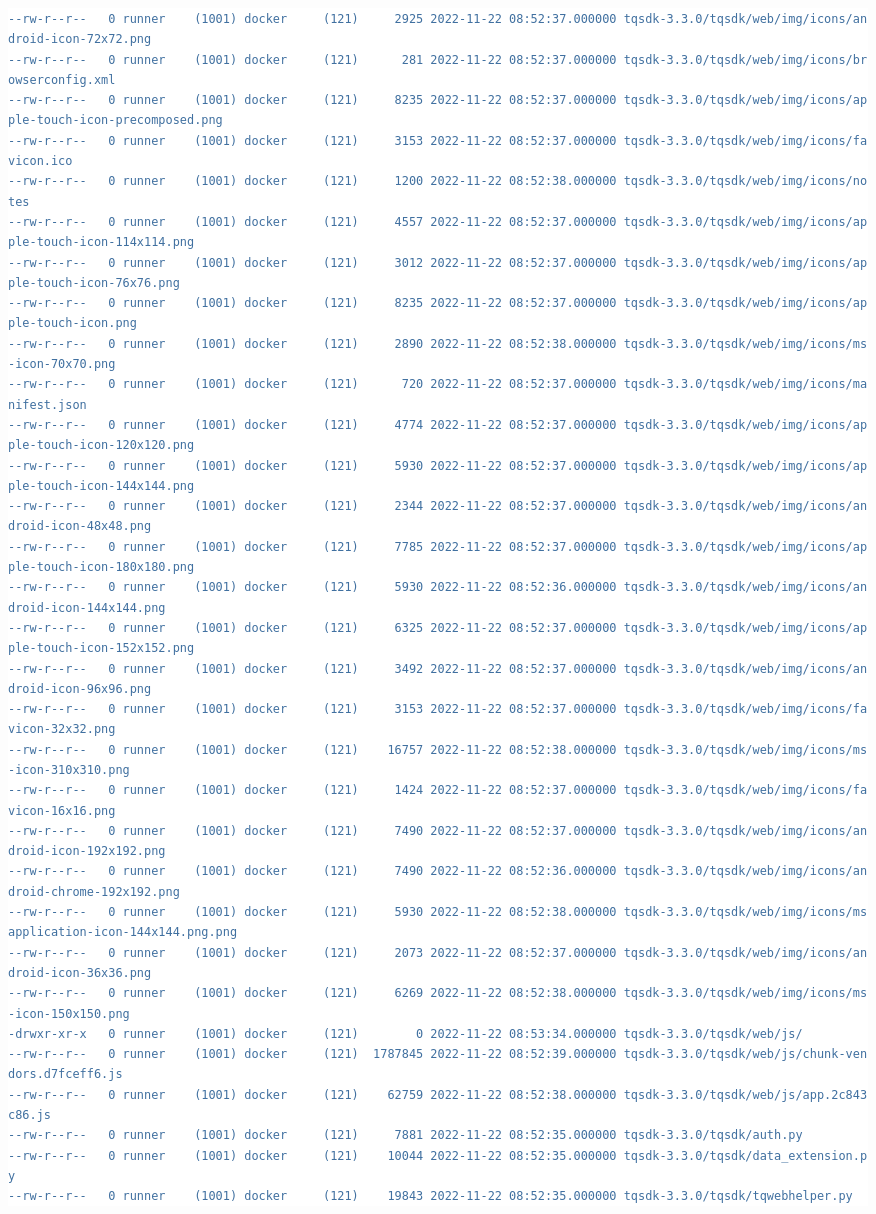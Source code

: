 ```diff
--rw-r--r--   0 runner    (1001) docker     (121)     2925 2022-11-22 08:52:37.000000 tqsdk-3.3.0/tqsdk/web/img/icons/android-icon-72x72.png
--rw-r--r--   0 runner    (1001) docker     (121)      281 2022-11-22 08:52:37.000000 tqsdk-3.3.0/tqsdk/web/img/icons/browserconfig.xml
--rw-r--r--   0 runner    (1001) docker     (121)     8235 2022-11-22 08:52:37.000000 tqsdk-3.3.0/tqsdk/web/img/icons/apple-touch-icon-precomposed.png
--rw-r--r--   0 runner    (1001) docker     (121)     3153 2022-11-22 08:52:37.000000 tqsdk-3.3.0/tqsdk/web/img/icons/favicon.ico
--rw-r--r--   0 runner    (1001) docker     (121)     1200 2022-11-22 08:52:38.000000 tqsdk-3.3.0/tqsdk/web/img/icons/notes
--rw-r--r--   0 runner    (1001) docker     (121)     4557 2022-11-22 08:52:37.000000 tqsdk-3.3.0/tqsdk/web/img/icons/apple-touch-icon-114x114.png
--rw-r--r--   0 runner    (1001) docker     (121)     3012 2022-11-22 08:52:37.000000 tqsdk-3.3.0/tqsdk/web/img/icons/apple-touch-icon-76x76.png
--rw-r--r--   0 runner    (1001) docker     (121)     8235 2022-11-22 08:52:37.000000 tqsdk-3.3.0/tqsdk/web/img/icons/apple-touch-icon.png
--rw-r--r--   0 runner    (1001) docker     (121)     2890 2022-11-22 08:52:38.000000 tqsdk-3.3.0/tqsdk/web/img/icons/ms-icon-70x70.png
--rw-r--r--   0 runner    (1001) docker     (121)      720 2022-11-22 08:52:37.000000 tqsdk-3.3.0/tqsdk/web/img/icons/manifest.json
--rw-r--r--   0 runner    (1001) docker     (121)     4774 2022-11-22 08:52:37.000000 tqsdk-3.3.0/tqsdk/web/img/icons/apple-touch-icon-120x120.png
--rw-r--r--   0 runner    (1001) docker     (121)     5930 2022-11-22 08:52:37.000000 tqsdk-3.3.0/tqsdk/web/img/icons/apple-touch-icon-144x144.png
--rw-r--r--   0 runner    (1001) docker     (121)     2344 2022-11-22 08:52:37.000000 tqsdk-3.3.0/tqsdk/web/img/icons/android-icon-48x48.png
--rw-r--r--   0 runner    (1001) docker     (121)     7785 2022-11-22 08:52:37.000000 tqsdk-3.3.0/tqsdk/web/img/icons/apple-touch-icon-180x180.png
--rw-r--r--   0 runner    (1001) docker     (121)     5930 2022-11-22 08:52:36.000000 tqsdk-3.3.0/tqsdk/web/img/icons/android-icon-144x144.png
--rw-r--r--   0 runner    (1001) docker     (121)     6325 2022-11-22 08:52:37.000000 tqsdk-3.3.0/tqsdk/web/img/icons/apple-touch-icon-152x152.png
--rw-r--r--   0 runner    (1001) docker     (121)     3492 2022-11-22 08:52:37.000000 tqsdk-3.3.0/tqsdk/web/img/icons/android-icon-96x96.png
--rw-r--r--   0 runner    (1001) docker     (121)     3153 2022-11-22 08:52:37.000000 tqsdk-3.3.0/tqsdk/web/img/icons/favicon-32x32.png
--rw-r--r--   0 runner    (1001) docker     (121)    16757 2022-11-22 08:52:38.000000 tqsdk-3.3.0/tqsdk/web/img/icons/ms-icon-310x310.png
--rw-r--r--   0 runner    (1001) docker     (121)     1424 2022-11-22 08:52:37.000000 tqsdk-3.3.0/tqsdk/web/img/icons/favicon-16x16.png
--rw-r--r--   0 runner    (1001) docker     (121)     7490 2022-11-22 08:52:37.000000 tqsdk-3.3.0/tqsdk/web/img/icons/android-icon-192x192.png
--rw-r--r--   0 runner    (1001) docker     (121)     7490 2022-11-22 08:52:36.000000 tqsdk-3.3.0/tqsdk/web/img/icons/android-chrome-192x192.png
--rw-r--r--   0 runner    (1001) docker     (121)     5930 2022-11-22 08:52:38.000000 tqsdk-3.3.0/tqsdk/web/img/icons/msapplication-icon-144x144.png.png
--rw-r--r--   0 runner    (1001) docker     (121)     2073 2022-11-22 08:52:37.000000 tqsdk-3.3.0/tqsdk/web/img/icons/android-icon-36x36.png
--rw-r--r--   0 runner    (1001) docker     (121)     6269 2022-11-22 08:52:38.000000 tqsdk-3.3.0/tqsdk/web/img/icons/ms-icon-150x150.png
-drwxr-xr-x   0 runner    (1001) docker     (121)        0 2022-11-22 08:53:34.000000 tqsdk-3.3.0/tqsdk/web/js/
--rw-r--r--   0 runner    (1001) docker     (121)  1787845 2022-11-22 08:52:39.000000 tqsdk-3.3.0/tqsdk/web/js/chunk-vendors.d7fceff6.js
--rw-r--r--   0 runner    (1001) docker     (121)    62759 2022-11-22 08:52:38.000000 tqsdk-3.3.0/tqsdk/web/js/app.2c843c86.js
--rw-r--r--   0 runner    (1001) docker     (121)     7881 2022-11-22 08:52:35.000000 tqsdk-3.3.0/tqsdk/auth.py
--rw-r--r--   0 runner    (1001) docker     (121)    10044 2022-11-22 08:52:35.000000 tqsdk-3.3.0/tqsdk/data_extension.py
--rw-r--r--   0 runner    (1001) docker     (121)    19843 2022-11-22 08:52:35.000000 tqsdk-3.3.0/tqsdk/tqwebhelper.py
```
